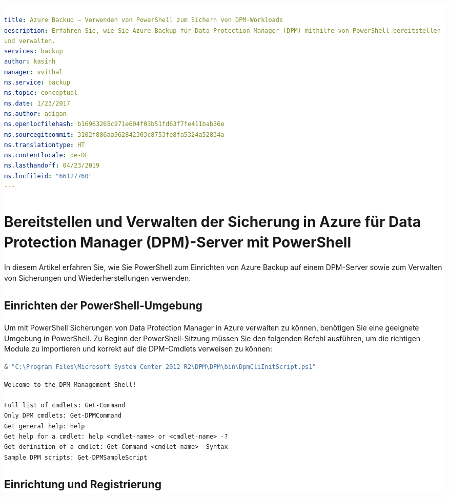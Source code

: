 ```yaml
---
title: Azure Backup – Verwenden von PowerShell zum Sichern von DPM-Workloads
description: Erfahren Sie, wie Sie Azure Backup für Data Protection Manager (DPM) mithilfe von PowerShell bereitstellen und verwalten.
services: backup
author: kasinh
manager: vvithal
ms.service: backup
ms.topic: conceptual
ms.date: 1/23/2017
ms.author: adigan
ms.openlocfilehash: b16963265c971e604f03b51fd63f7fe411bab36e
ms.sourcegitcommit: 3102f886aa962842303c8753fe8fa5324a52834a
ms.translationtype: HT
ms.contentlocale: de-DE
ms.lasthandoff: 04/23/2019
ms.locfileid: "66127760"
---
```

# <a name="deploy-and-manage-backup-to-azure-for-data-protection-manager-dpm-servers-using-powershell"></a>Bereitstellen und Verwalten der Sicherung in Azure für Data Protection Manager (DPM)-Server mit PowerShell

In diesem Artikel erfahren Sie, wie Sie PowerShell zum Einrichten von Azure Backup auf einem DPM-Server sowie zum Verwalten von Sicherungen und Wiederherstellungen verwenden.

## <a name="setting-up-the-powershell-environment"></a>Einrichten der PowerShell-Umgebung

Um mit PowerShell Sicherungen von Data Protection Manager in Azure verwalten zu können, benötigen Sie eine geeignete Umgebung in PowerShell. Zu Beginn der PowerShell-Sitzung müssen Sie den folgenden Befehl ausführen, um die richtigen Module zu importieren und korrekt auf die DPM-Cmdlets verweisen zu können:

```powershell
& "C:\Program Files\Microsoft System Center 2012 R2\DPM\DPM\bin\DpmCliInitScript.ps1"
```

```Output
Welcome to the DPM Management Shell!

Full list of cmdlets: Get-Command
Only DPM cmdlets: Get-DPMCommand
Get general help: help
Get help for a cmdlet: help <cmdlet-name> or <cmdlet-name> -?
Get definition of a cmdlet: Get-Command <cmdlet-name> -Syntax
Sample DPM scripts: Get-DPMSampleScript
```

## <a name="setup-and-registration"></a>Einrichtung und Registrierung
